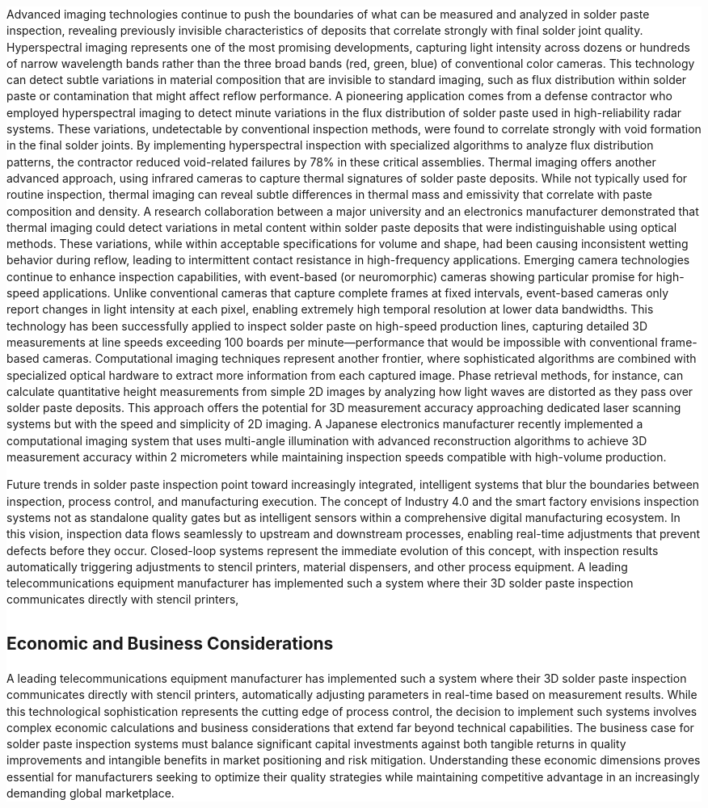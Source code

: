 Advanced imaging technologies continue to push the boundaries of what can be measured and analyzed in solder paste inspection, revealing previously invisible characteristics of deposits that correlate strongly with final solder joint quality. Hyperspectral imaging represents one of the most promising developments, capturing light intensity across dozens or hundreds of narrow wavelength bands rather than the three broad bands (red, green, blue) of conventional color cameras. This technology can detect subtle variations in material composition that are invisible to standard imaging, such as flux distribution within solder paste or contamination that might affect reflow performance. A pioneering application comes from a defense contractor who employed hyperspectral imaging to detect minute variations in the flux distribution of solder paste used in high-reliability radar systems. These variations, undetectable by conventional inspection methods, were found to correlate strongly with void formation in the final solder joints. By implementing hyperspectral inspection with specialized algorithms to analyze flux distribution patterns, the contractor reduced void-related failures by 78% in these critical assemblies. Thermal imaging offers another advanced approach, using infrared cameras to capture thermal signatures of solder paste deposits. While not typically used for routine inspection, thermal imaging can reveal subtle differences in thermal mass and emissivity that correlate with paste composition and density. A research collaboration between a major university and an electronics manufacturer demonstrated that thermal imaging could detect variations in metal content within solder paste deposits that were indistinguishable using optical methods. These variations, while within acceptable specifications for volume and shape, had been causing inconsistent wetting behavior during reflow, leading to intermittent contact resistance in high-frequency applications. Emerging camera technologies continue to enhance inspection capabilities, with event-based (or neuromorphic) cameras showing particular promise for high-speed applications. Unlike conventional cameras that capture complete frames at fixed intervals, event-based cameras only report changes in light intensity at each pixel, enabling extremely high temporal resolution at lower data bandwidths. This technology has been successfully applied to inspect solder paste on high-speed production lines, capturing detailed 3D measurements at line speeds exceeding 100 boards per minute—performance that would be impossible with conventional frame-based cameras. Computational imaging techniques represent another frontier, where sophisticated algorithms are combined with specialized optical hardware to extract more information from each captured image. Phase retrieval methods, for instance, can calculate quantitative height measurements from simple 2D images by analyzing how light waves are distorted as they pass over solder paste deposits. This approach offers the potential for 3D measurement accuracy approaching dedicated laser scanning systems but with the speed and simplicity of 2D imaging. A Japanese electronics manufacturer recently implemented a computational imaging system that uses multi-angle illumination with advanced reconstruction algorithms to achieve 3D measurement accuracy within 2 micrometers while maintaining inspection speeds compatible with high-volume production.

Future trends in solder paste inspection point toward increasingly integrated, intelligent systems that blur the boundaries between inspection, process control, and manufacturing execution. The concept of Industry 4.0 and the smart factory envisions inspection systems not as standalone quality gates but as intelligent sensors within a comprehensive digital manufacturing ecosystem. In this vision, inspection data flows seamlessly to upstream and downstream processes, enabling real-time adjustments that prevent defects before they occur. Closed-loop systems represent the immediate evolution of this concept, with inspection results automatically triggering adjustments to stencil printers, material dispensers, and other process equipment. A leading telecommunications equipment manufacturer has implemented such a system where their 3D solder paste inspection communicates directly with stencil printers,

## Economic and Business Considerations

A leading telecommunications equipment manufacturer has implemented such a system where their 3D solder paste inspection communicates directly with stencil printers, automatically adjusting parameters in real-time based on measurement results. While this technological sophistication represents the cutting edge of process control, the decision to implement such systems involves complex economic calculations and business considerations that extend far beyond technical capabilities. The business case for solder paste inspection systems must balance significant capital investments against both tangible returns in quality improvements and intangible benefits in market positioning and risk mitigation. Understanding these economic dimensions proves essential for manufacturers seeking to optimize their quality strategies while maintaining competitive advantage in an increasingly demanding global marketplace.
